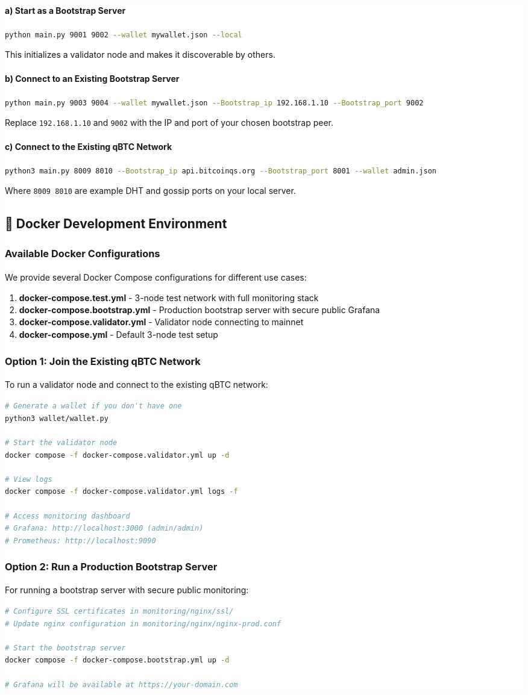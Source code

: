 #### a) Start as a Bootstrap Server
```bash
python main.py 9001 9002 --wallet mywallet.json --local
```
This initializes a validator node and makes it discoverable by others.

#### b) Connect to an Existing Bootstrap Server
```bash
python main.py 9003 9004 --wallet mywallet.json --Bootstrap_ip 192.168.1.10 --Bootstrap_port 9002
```
Replace `192.168.1.10` and `9002` with the IP and port of your chosen bootstrap peer.

#### c) Connect to the Existing qBTC Network
```bash
python3 main.py 8009 8010 --Bootstrap_ip api.bitcoinqs.org --Bootstrap_port 8001 --wallet admin.json
```
Where `8009 8010` are example DHT and gossip ports on your local server.

## 🐳 Docker Development Environment

### Available Docker Configurations

We provide several Docker Compose configurations for different use cases:

1. **docker-compose.test.yml** - 3-node test network with full monitoring stack
2. **docker-compose.bootstrap.yml** - Production bootstrap server with secure public Grafana
3. **docker-compose.validator.yml** - Validator node connecting to mainnet
4. **docker-compose.yml** - Default 3-node test setup

### Option 1: Join the Existing qBTC Network

To run a validator node and connect to the existing qBTC network:

```bash
# Generate a wallet if you don't have one
python3 wallet/wallet.py

# Start the validator node
docker compose -f docker-compose.validator.yml up -d

# View logs
docker compose -f docker-compose.validator.yml logs -f

# Access monitoring dashboard
# Grafana: http://localhost:3000 (admin/admin)
# Prometheus: http://localhost:9090
```

### Option 2: Run a Production Bootstrap Server

For running a bootstrap server with secure public monitoring:

```bash
# Configure SSL certificates in monitoring/nginx/ssl/
# Update nginx configuration in monitoring/nginx/nginx-prod.conf

# Start the bootstrap server
docker compose -f docker-compose.bootstrap.yml up -d

# Grafana will be available at https://your-domain.com
```

